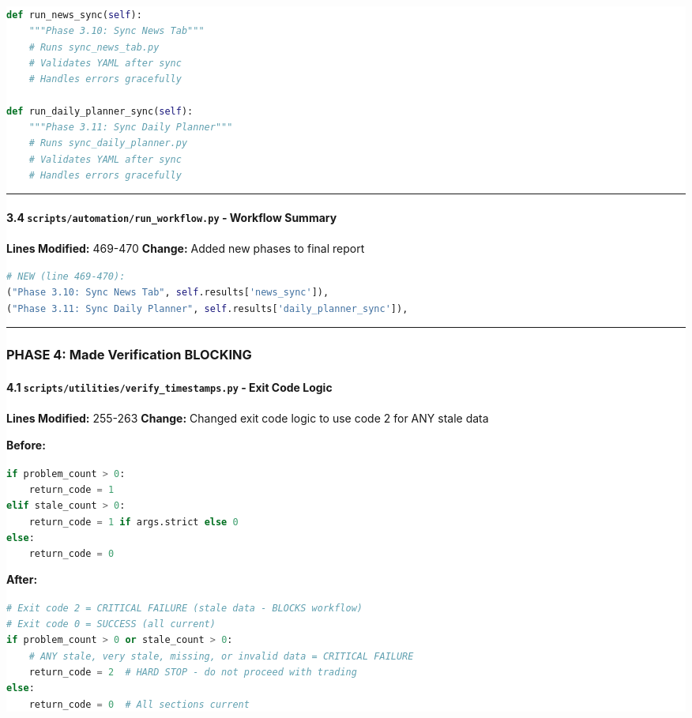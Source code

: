 ```python
def run_news_sync(self):
    """Phase 3.10: Sync News Tab"""
    # Runs sync_news_tab.py
    # Validates YAML after sync
    # Handles errors gracefully

def run_daily_planner_sync(self):
    """Phase 3.11: Sync Daily Planner"""
    # Runs sync_daily_planner.py
    # Validates YAML after sync
    # Handles errors gracefully
```

---

#### 3.4 `scripts/automation/run_workflow.py` - Workflow Summary
**Lines Modified:** 469-470
**Change:** Added new phases to final report

```python
# NEW (line 469-470):
("Phase 3.10: Sync News Tab", self.results['news_sync']),
("Phase 3.11: Sync Daily Planner", self.results['daily_planner_sync']),
```

---

### PHASE 4: Made Verification BLOCKING

#### 4.1 `scripts/utilities/verify_timestamps.py` - Exit Code Logic
**Lines Modified:** 255-263
**Change:** Changed exit code logic to use code 2 for ANY stale data

**Before:**
```python
if problem_count > 0:
    return_code = 1
elif stale_count > 0:
    return_code = 1 if args.strict else 0
else:
    return_code = 0
```

**After:**
```python
# Exit code 2 = CRITICAL FAILURE (stale data - BLOCKS workflow)
# Exit code 0 = SUCCESS (all current)
if problem_count > 0 or stale_count > 0:
    # ANY stale, very stale, missing, or invalid data = CRITICAL FAILURE
    return_code = 2  # HARD STOP - do not proceed with trading
else:
    return_code = 0  # All sections current
```
